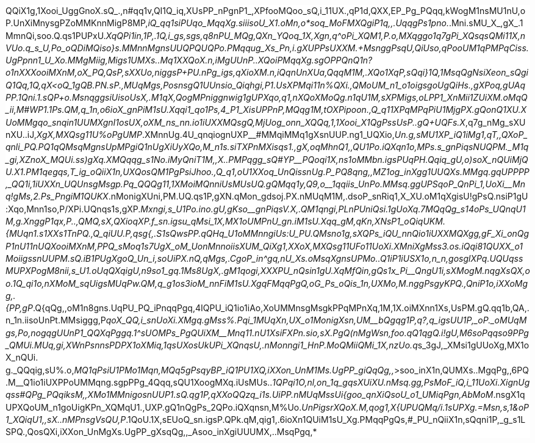 QQiX1g,1Xooi_UggGnoX.sQ_.,n#qq1v,QI1Q_iq,XUsPP_nPgnP1_,XPfooMQoo_sQ,i_11UX.,qP1d,QXX,EP_Pg_PQqq,kWogM1nsMU1nU,oP.UnXiMnysgPZoMMKnnMigP8MP,_iQ_qq1siPUqo_MqqXg.siiisoU_X1.oMn,o*soq_MoFMXQgiP1q,,.UqqgPs1pno._.Mni.sMU_X_,gX_.1MmnQi,soo.Q.qs1PUPxU._XqQPi1in,1P,.1Q,i_gs,sgs,q8nPU_MQg,QXn_YQoq_1X,Xgn,q^oPi_XQM1,P.o,MXqggo1q7gPi_XQsqsQMi11X,nVUo.q_s_U,Po_oQDiMQiso}s.MMnnMgnsUUQPQUQPo.PMqqug_Xs_Pn,i.gXUPPsUXXM.+MsnggPsqU,_QiUso,qPooUM1qPMPqCiss.UgPpnn1_U_Xo.MMgMiig,Migs1UMXs..Mq1XXQoX_.n,iMgUUnP..XQoiPMqqXg.sgOPPQnQ1n?o1nXXXooiMXnM,_oX_PQ,_QsP,sXXUo_,niggsP+_PU.nPg_igs,qXioXM.n,iQqnUnXUa,QqqM1M,.XQo1XqP,_sQqi}1Q,1MsqQgNsiXeon_sQgiQ1Qq,1Q,qX<oQ_1gQB.PN.sP._,MUqMgs,PosnsgQ1UUnsio_Qiqhgi,P1.UsXPMqi11n%QXi.,QMoUM_n1_o1oigsgoUgQiHs.,gXPoq_,gUAqPP.1Qni.1.sQP+o.MsnqggsiUisoUsX,._M1qX,QogMPniggnwig1gUPXqo,q1,nXQoXMoQg_.n1qU1M,sXPMigs,oLPP1_XnMii1ZUiXM.oMqQ_ii,M#WP1.1Ps.QM,q_1n,o6ioX_gnPiM1sU.Xqqi1_qo1Ps,4_P1_XisUPPnP,MQqg1M,tOXPipoon.,Q_q11XPqMPqPiU1MjgPX.gQonQ1XU.XUoMMgqo_snqin1UUMXgnI1osUX,oXM_ns_nn.io1iUXXMQsgQ,MjUog_onn_XQQq,1_,1Xooi_X1QgPssUsP..gQ+UQFs.X_,q7g_nMg_sXUnXU..iJ,_XgX,MXQsg11U%oPgUMP_.XMnnUg.4U_qnqiognUXP__#MMqiMMq1gXsnUUP.ng1_UQXio,_Un.g,sMU1XP_iQ1iMg1,qT,,QX*oP_qnli_PQ.PQ1qQMsqMgnsUpMPgiQ1nUgXiUyXQo,M_n1s.siTXPnMXisqs1.,gX,oqMhnQ1,,QU1Po.iQXqn1o,MPs.s_gnPiqsNUQPM._M1q_gi,XZnoX_MQUi.ss)gXq.XMQqqg_s1No.iMyQniT1M,,X..PMPqgg_sQ#YP__PQoqi1X,ns1oMMbn.igsPUqPH.Qqiq_gU,o)soX_nQUiMjQU.X1.PM1qegqs,T_ig_oQiiX1n,UXQosQM1PgPsiJhoo.,Q_q1,oU1XXoq_UnQissnUg.P_PQ8qng,,MZ1og_inXgg1UUQXs.MMgq.gqUPPPP,_QQ1i,1iUXXn_UQUnsgMsgp.Pq_QQQg*11,1XMoiMQnniUsMUsUQ.gQMqq1y,Q9,o__1qqiis_UnPo.MMsq.ggUPSqoP_QnPi_1,UoXi__Mnq!gMs,2.Ps_PngiM1QUKX_.nMonigXUni,PM.UQ.qs1P,gXN.qMon_gdsoj.PX.nMUqM1M,.dsoP_snRiq1,X_XU.oM1qXgisU!gPsQ.nsiP1gU:Xqo,Mnn1so,P/XPi.UQnqs1s,gXP._Mxngi,s_U1Po.ino._gU,gKso__gnPiqsV._X,.QM1qngi,PLnPUniQsi.1gUoXq.7MQqQg_s14oPs_UQnqU1M,g.XnggP1qx,P..,QMQ,sX,QXioqXP.f_sn.igsu_qMsi_1X,MX1oUMPnU_gn.iM1sU.Xqq_gM,qKn,XNsP1_oQiqUKM.{MUqn1.s1XXs1TnPQ.,Q_qiUU.P_,qsg{,.S1sQwsPP.qQHq_U1oMMnngiUs:U_PU.QMsno1g,sXQPs_iQU_nnQio1iUXXMQXgg,gF_Xi_onQgP1nU11nUQXooiMXnM,PPQ_sMoq1s7UgX_oM_UonMnnoiisXUM_QiXg1,XXoX,MXQsg11UFo11UoXi.XMniXgMss3.os.iQqi81QUXX_o1MoiigssnUUPM.sQ.iB1PUgXgoQ_Un_i,soUiPX.nQ,qMgs,.CgoP_in^gq,nU_Xs.oMsqXgnsUPMo._.Q1iP1iUSX1o,n_n,gosglXPq.UQUqssMUPXPogM8nii,s_U1.oUqQXqigU,n9so1_gq.1Ms8UgX,.gM1qogi,XXXPU_nQsin1gU.XqMfQin,gQs1x_Pi__QngU1i,sXMogM.nqgXsQX,oo.1Q_qi1o,nXMoM_sqUigsMUqPw.QM,q_g1os3ioM_nnFiM1sU.XgqFMqqPgQ,oG_Ps_oQis_1n,UXMo,M.nggPsgyKPQ.,QniP1o,iXXoMgg,.{PP,_gP__.Q{qQg,,oM1n8gns.UqPU_PQ_iPnqqPgq,4IQPU_iQ1io1iAo,XoUMMnsgMsgkPPqMPnXq,1M,1X.oiMXnn1Xs,UsPM.gQ.qq1b,QA,.n_1n.iisoUnPt.MMsiggg,P*qoX_QQ,i_snUoXi.XMgq.gMss%.Pqi_1MUqXn,UX_o1MonigXsn,UM__bQgqg1P,q?,q_igsUU1P,_oP._oMUqMgs,Po,nogqgUUnP1_QQXqPggq.1^sUOMPs_PgQUiXM__Mnq11.nU1XsiFXPn.sio,sX.PgQ(nMgWsn,foo.qQ1qgQ.i!gU,M6soPqqso9PPg_QMUi.MUq,gi,XWnPsnnsPDPX1oXMiq,1qsUXosUkUPi_XQnqsU,.nMonngi1_HnP.MoQMiiQMi_1X,nzUo.q*s_3gJ,_XMsi1gUUoXg,MX1oX_nQUi. g._QQqig,sU%.o,_MQ1qPsiU1PMo1Mqn,MQq5gPsqyBP_iQ1PU1XQ,iXXon_UnM1Ms.UgPP_giQqQg,,_>soo_inX1n,QUMXs..MgqPg,,6PQ.M__Q1io1iUXPPoUMMqng.sgpPPg_4Qqq,sQU1XoogMXq.iUsMUs.._1QPqi1O,nl,on_1q_gqsXUiXU.nMsq.gg,PsMoF_iQ,i_11UoXi.XignUgqss#QPg_PQqiksM,,XMo1MMnigosnUUP1.sQ.qg1P,qXXoQQzq_i1s.UiPP.nMUqMssUi{goo_qnXiQsoU_o1_UMiqPgn,AbMoM_.nsgX1qUPXQoUM_n1goUigKPn_XQMqU1.,UXP.gQ1nQgPs_2QPo.iQXqnsn,M%Uo._UnPigsrXQoX._M,qog1,X{UPUQMq/i.1sUPXg.=Msn,s_,1&oP1_XQiqU1,,sX..nMPnsgVsQU,P_.1QoU.1X,sEUoQ_sn.igsP.QPk.qM,qig1,.6ioXn1QUiM1sU_Xg.PMqqPgQs,#_PU_nQiiX1n,sQqni1P,_g_s1LSPQ.,QosQXi,iXXon_UnMgXs.UgPP_gXsqQg,,_Asoo_inXgiUUUMX,..MsqPgq,*